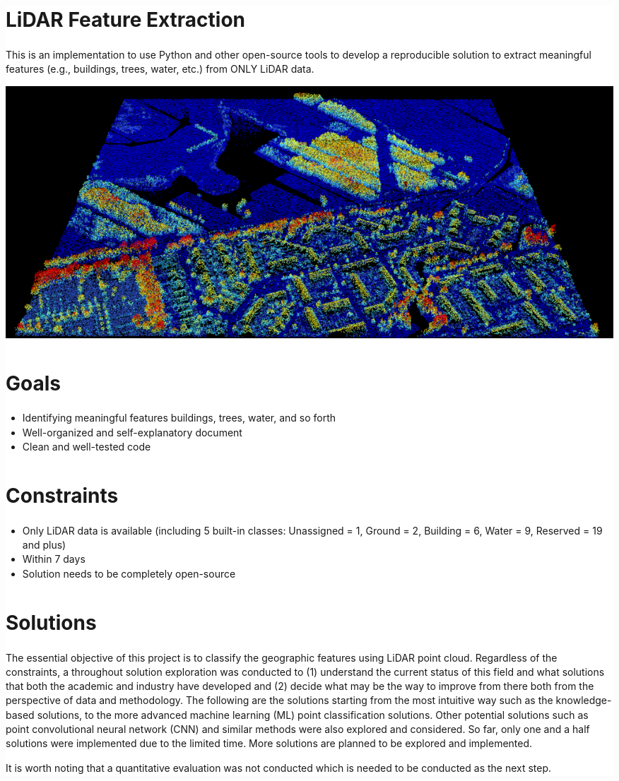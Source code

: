 # LiDAR Feature Extraction
This is an implementation to use Python and other open-source tools to develop a reproducible solution to extract meaningful features (e.g., buildings, trees, water, etc.) from ONLY LiDAR data.

<img src="pictures/knowledgebased_3d_las.png" width="100%" />

# Goals
* Identifying meaningful features buildings, trees, water, and so forth
* Well-organized and self-explanatory document
* Clean and well-tested code

# Constraints 
* Only LiDAR data is available (including 5 built-in classes: Unassigned = 1, Ground = 2, Building = 6, Water = 9, Reserved = 19 and plus)
* Within 7 days
* Solution needs to be completely open-source

# Solutions
The essential objective of this project is to classify the geographic features using LiDAR point cloud. Regardless of the constraints, a throughout solution exploration was conducted to (1) understand the current status of this field and what solutions that both the academic and industry have developed and (2) decide what may be the way to improve from there both from the perspective of data and methodology. The following are the solutions starting from the most intuitive way such as the knowledge-based solutions, to the more advanced machine learning (ML) point classification solutions. Other potential solutions such as point convolutional neural network (CNN) and similar methods were also explored and considered. So far, only one and a half solutions were implemented due to the limited time. More solutions are planned to be explored and implemented.

It is worth noting that a quantitative evaluation was not conducted which is needed to be conducted as the next step.
